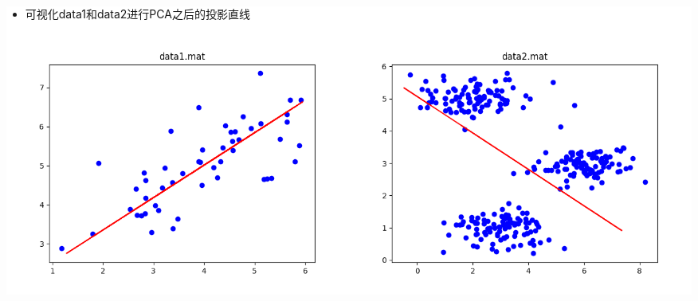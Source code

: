 - 可视化data1和data2进行PCA之后的投影直线

<center class="half">
<img src="img/data1.png" width = "50%"/><img src="img/data2.png" width = "50%"/>